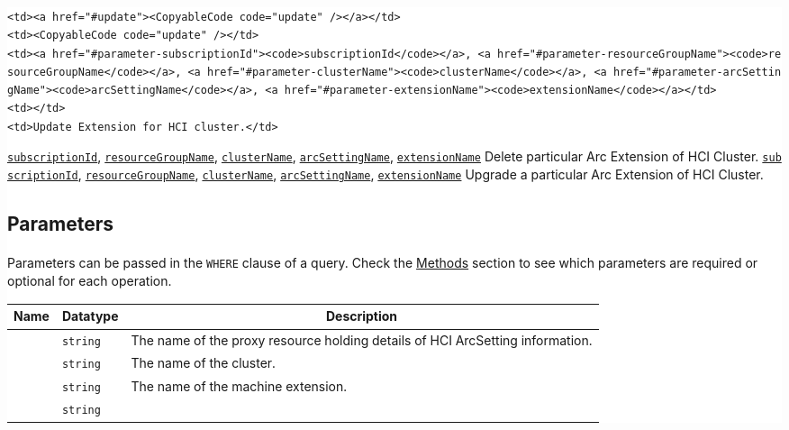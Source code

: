     <td><a href="#update"><CopyableCode code="update" /></a></td>
    <td><CopyableCode code="update" /></td>
    <td><a href="#parameter-subscriptionId"><code>subscriptionId</code></a>, <a href="#parameter-resourceGroupName"><code>resourceGroupName</code></a>, <a href="#parameter-clusterName"><code>clusterName</code></a>, <a href="#parameter-arcSettingName"><code>arcSettingName</code></a>, <a href="#parameter-extensionName"><code>extensionName</code></a></td>
    <td></td>
    <td>Update Extension for HCI cluster.</td>
</tr>
<tr>
    <td><a href="#delete"><CopyableCode code="delete" /></a></td>
    <td><CopyableCode code="delete" /></td>
    <td><a href="#parameter-subscriptionId"><code>subscriptionId</code></a>, <a href="#parameter-resourceGroupName"><code>resourceGroupName</code></a>, <a href="#parameter-clusterName"><code>clusterName</code></a>, <a href="#parameter-arcSettingName"><code>arcSettingName</code></a>, <a href="#parameter-extensionName"><code>extensionName</code></a></td>
    <td></td>
    <td>Delete particular Arc Extension of HCI Cluster.</td>
</tr>
<tr>
    <td><a href="#upgrade"><CopyableCode code="upgrade" /></a></td>
    <td><CopyableCode code="exec" /></td>
    <td><a href="#parameter-subscriptionId"><code>subscriptionId</code></a>, <a href="#parameter-resourceGroupName"><code>resourceGroupName</code></a>, <a href="#parameter-clusterName"><code>clusterName</code></a>, <a href="#parameter-arcSettingName"><code>arcSettingName</code></a>, <a href="#parameter-extensionName"><code>extensionName</code></a></td>
    <td></td>
    <td>Upgrade a particular Arc Extension of HCI Cluster.</td>
</tr>
</tbody>
</table>

## Parameters

Parameters can be passed in the `WHERE` clause of a query. Check the [Methods](#methods) section to see which parameters are required or optional for each operation.

<table>
<thead>
    <tr>
    <th>Name</th>
    <th>Datatype</th>
    <th>Description</th>
    </tr>
</thead>
<tbody>
<tr id="parameter-arcSettingName">
    <td><CopyableCode code="arcSettingName" /></td>
    <td><code>string</code></td>
    <td>The name of the proxy resource holding details of HCI ArcSetting information.</td>
</tr>
<tr id="parameter-clusterName">
    <td><CopyableCode code="clusterName" /></td>
    <td><code>string</code></td>
    <td>The name of the cluster.</td>
</tr>
<tr id="parameter-extensionName">
    <td><CopyableCode code="extensionName" /></td>
    <td><code>string</code></td>
    <td>The name of the machine extension.</td>
</tr>
<tr id="parameter-resourceGroupName">
    <td><CopyableCode code="resourceGroupName" /></td>
    <td><code>string</code></td>